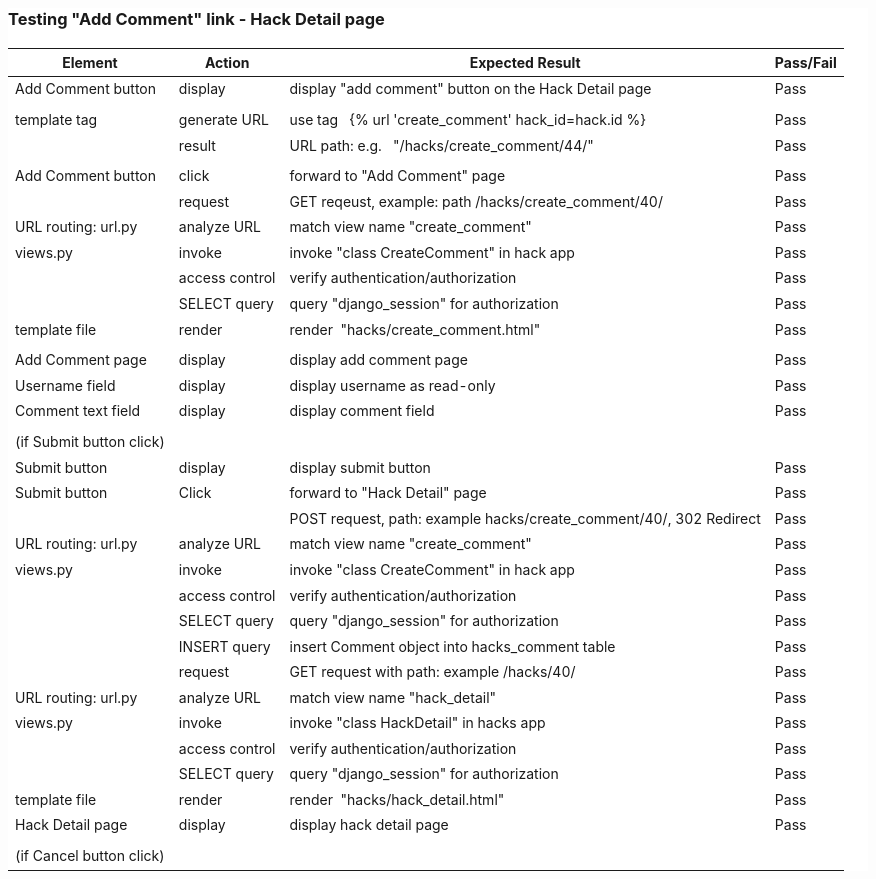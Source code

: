 
### Testing "Add Comment" link - Hack Detail page
| Element                  | Action         | Expected Result                                                    | Pass/Fail |
| ------------------------ | -------------- | ------------------------------------------------------------------ | --------- |
| Add Comment button       | display        | display "add comment" button on the Hack Detail page               | Pass      |
|                          |                |                                                                    |           |
| template tag             | generate URL   | use tag   {% url 'create_comment' hack_id=hack.id %}               | Pass      |
|                          | result         | URL path: e.g.   "/hacks/create_comment/44/"                       | Pass      |
|                          |                |                                                                    |           |
| Add Comment button       | click          | forward to "Add Comment" page                                      | Pass      |
|                          | request        | GET reqeust, example: path /hacks/create_comment/40/               | Pass      |
| URL routing: url.py      | analyze URL    | match view name "create_comment"                                   | Pass      |
| views.py                 | invoke         | invoke "class CreateComment" in hack app                           | Pass      |
|                          | access control | verify authentication/authorization                                | Pass      |
|                          | SELECT query   | query "django_session" for authorization                           | Pass      |
| template file            | render         | render  "hacks/create_comment.html"                                | Pass      |
|                          |                |                                                                    |           |
| Add Comment page         | display        | display add comment page                                           | Pass      |
| Username field           | display        | display username as read-only                                      | Pass      |
| Comment text field       | display        | display comment field                                              | Pass      |
|                          |                |                                                                    |           |
| (if Submit button click) |                |                                                                    |           |
| Submit button            | display        | display submit button                                              | Pass      |
| Submit button            | Click          | forward to "Hack Detail" page                                      | Pass      |
|                          |                | POST request, path: example hacks/create_comment/40/, 302 Redirect | Pass      |
| URL routing: url.py      | analyze URL    | match view name "create_comment"                                   | Pass      |
| views.py                 | invoke         | invoke "class CreateComment" in hack app                           | Pass      |
|                          | access control | verify authentication/authorization                                | Pass      |
|                          | SELECT query   | query "django_session" for authorization                           | Pass      |
|                          | INSERT query   | insert Comment object into hacks_comment table                     | Pass      |
|                          | request        | GET request with path: example /hacks/40/                          | Pass      |
| URL routing: url.py      | analyze URL    | match view name "hack_detail"                                      | Pass      |
| views.py                 | invoke         | invoke "class HackDetail" in hacks app                             | Pass      |
|                          | access control | verify authentication/authorization                                | Pass      |
|                          | SELECT query   | query "django_session" for authorization                           | Pass      |
| template file            | render         | render  "hacks/hack_detail.html"                                   | Pass      |
| Hack Detail page         | display        | display hack detail page                                           | Pass      |
|                          |                |                                                                    |           |
| (if Cancel button click) |                |                                                                    |           |